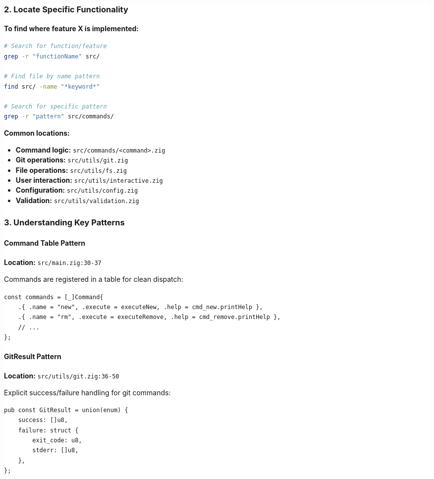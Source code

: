 ### 2. Locate Specific Functionality

**To find where feature X is implemented:**

```bash
# Search for function/feature
grep -r "functionName" src/

# Find file by name pattern
find src/ -name "*keyword*"

# Search for specific pattern
grep -r "pattern" src/commands/
```

**Common locations:**

- **Command logic:** `src/commands/<command>.zig`
- **Git operations:** `src/utils/git.zig`
- **File operations:** `src/utils/fs.zig`
- **User interaction:** `src/utils/interactive.zig`
- **Configuration:** `src/utils/config.zig`
- **Validation:** `src/utils/validation.zig`

### 3. Understanding Key Patterns

#### Command Table Pattern

**Location:** `src/main.zig:30-37`

Commands are registered in a table for clean dispatch:

```zig
const commands = [_]Command{
    .{ .name = "new", .execute = executeNew, .help = cmd_new.printHelp },
    .{ .name = "rm", .execute = executeRemove, .help = cmd_remove.printHelp },
    // ...
};
```

#### GitResult Pattern

**Location:** `src/utils/git.zig:36-50`

Explicit success/failure handling for git commands:

```zig
pub const GitResult = union(enum) {
    success: []u8,
    failure: struct {
        exit_code: u8,
        stderr: []u8,
    },
};
```
